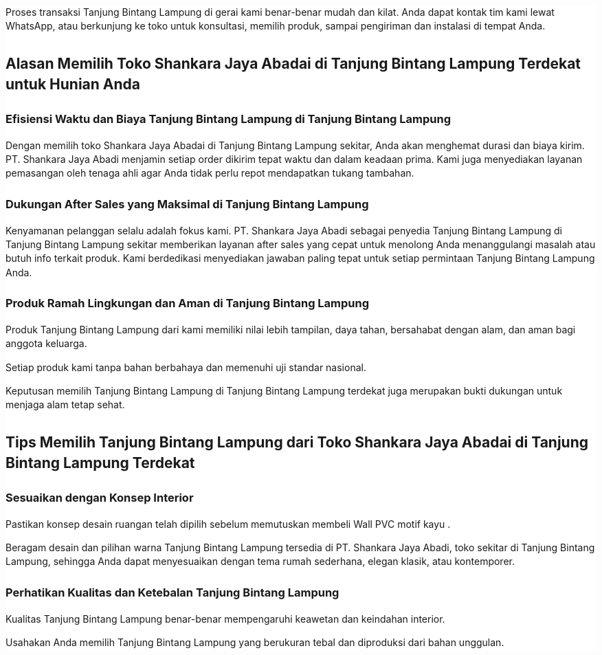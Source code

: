 Proses transaksi Tanjung Bintang Lampung di gerai kami benar-benar mudah dan kilat. Anda dapat kontak tim kami lewat WhatsApp, atau berkunjung ke toko untuk konsultasi, memilih produk, sampai pengiriman dan instalasi di tempat Anda.

## Alasan Memilih Toko Shankara Jaya Abadai di Tanjung Bintang Lampung Terdekat untuk Hunian Anda

### Efisiensi Waktu dan Biaya Tanjung Bintang Lampung di Tanjung Bintang Lampung

Dengan memilih toko Shankara Jaya Abadai di Tanjung Bintang Lampung sekitar, Anda akan menghemat durasi dan biaya kirim. PT. Shankara Jaya Abadi menjamin setiap order dikirim tepat waktu dan dalam keadaan prima. Kami juga menyediakan layanan pemasangan oleh tenaga ahli agar Anda tidak perlu repot mendapatkan tukang tambahan.

### Dukungan After Sales yang Maksimal di Tanjung Bintang Lampung

Kenyamanan pelanggan selalu adalah fokus kami. PT. Shankara Jaya Abadi sebagai penyedia Tanjung Bintang Lampung di Tanjung Bintang Lampung sekitar memberikan layanan after sales yang cepat untuk menolong Anda menanggulangi masalah atau butuh info terkait produk. Kami berdedikasi menyediakan jawaban paling tepat untuk setiap permintaan Tanjung Bintang Lampung Anda.

### Produk Ramah Lingkungan dan Aman di Tanjung Bintang Lampung

Produk Tanjung Bintang Lampung dari kami memiliki nilai lebih tampilan, daya tahan, bersahabat dengan alam, dan aman bagi anggota keluarga.

Setiap produk kami tanpa bahan berbahaya dan memenuhi uji standar nasional.

Keputusan memilih Tanjung Bintang Lampung di Tanjung Bintang Lampung terdekat juga merupakan bukti dukungan untuk menjaga alam tetap sehat.

## Tips Memilih Tanjung Bintang Lampung dari Toko Shankara Jaya Abadai di Tanjung Bintang Lampung Terdekat

### Sesuaikan dengan Konsep Interior 

Pastikan konsep desain ruangan telah dipilih sebelum memutuskan membeli  Wall PVC motif kayu .

Beragam desain dan pilihan warna Tanjung Bintang Lampung tersedia di PT. Shankara Jaya Abadi, toko sekitar di Tanjung Bintang Lampung, sehingga Anda dapat menyesuaikan dengan tema rumah sederhana, elegan klasik, atau kontemporer.

### Perhatikan Kualitas dan Ketebalan Tanjung Bintang Lampung

Kualitas Tanjung Bintang Lampung benar-benar mempengaruhi keawetan dan keindahan interior.

Usahakan Anda memilih Tanjung Bintang Lampung yang berukuran tebal dan diproduksi dari bahan unggulan.
